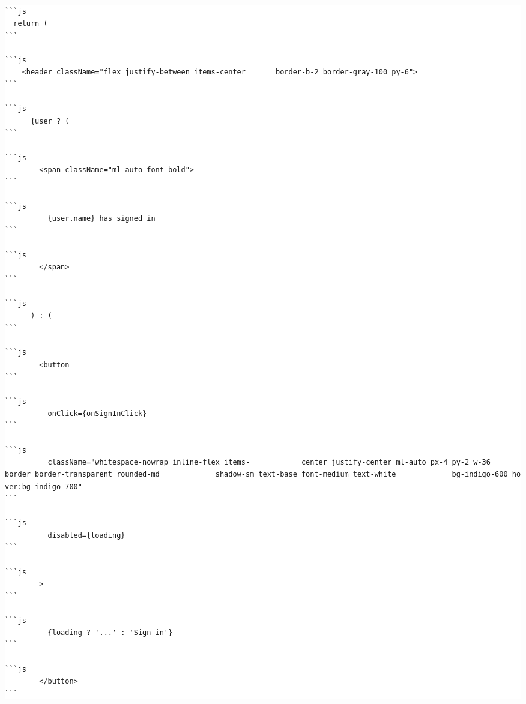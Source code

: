    ```js
      return (
    ```

    ```js
        <header className="flex justify-between items-center       border-b-2 border-gray-100 py-6">
    ```

    ```js
          {user ? (
    ```

    ```js
            <span className="ml-auto font-bold">
    ```

    ```js
              {user.name} has signed in
    ```

    ```js
            </span>
    ```

    ```js
          ) : (
    ```

    ```js
            <button
    ```

    ```js
              onClick={onSignInClick}
    ```

    ```js
              className="whitespace-nowrap inline-flex items-            center justify-center ml-auto px-4 py-2 w-36             border border-transparent rounded-md             shadow-sm text-base font-medium text-white             bg-indigo-600 hover:bg-indigo-700"
    ```

    ```js
              disabled={loading}
    ```

    ```js
            >
    ```

    ```js
              {loading ? '...' : 'Sign in'}
    ```

    ```js
            </button>
    ```

